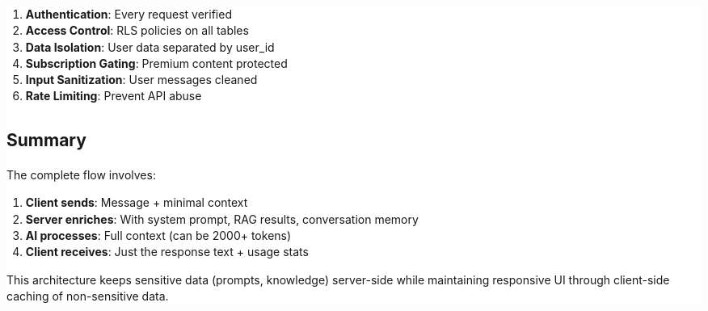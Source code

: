 1. **Authentication**: Every request verified
2. **Access Control**: RLS policies on all tables
3. **Data Isolation**: User data separated by user_id
4. **Subscription Gating**: Premium content protected
5. **Input Sanitization**: User messages cleaned
6. **Rate Limiting**: Prevent API abuse

## Summary

The complete flow involves:
1. **Client sends**: Message + minimal context
2. **Server enriches**: With system prompt, RAG results, conversation memory
3. **AI processes**: Full context (can be 2000+ tokens)
4. **Client receives**: Just the response text + usage stats

This architecture keeps sensitive data (prompts, knowledge) server-side while maintaining responsive UI through client-side caching of non-sensitive data.
